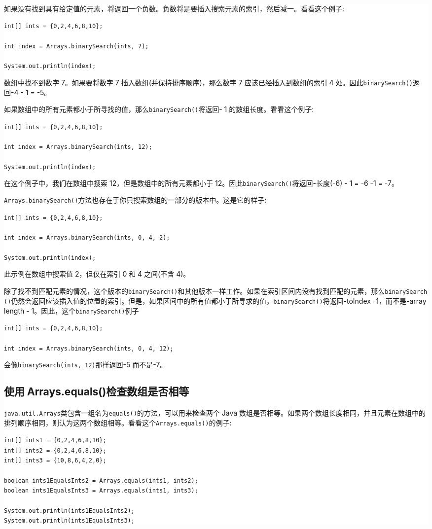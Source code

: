 如果没有找到具有给定值的元素，将返回一个负数。负数将是要插入搜索元素的索引，然后减一。看看这个例子:

```
int[] ints = {0,2,4,6,8,10};

int index = Arrays.binarySearch(ints, 7);

System.out.println(index);

```

数组中找不到数字 7。如果要将数字 7 插入数组(并保持排序顺序)，那么数字 7 应该已经插入到数组的索引 4 处。因此`binarySearch()`返回-4 - 1 = -5。

如果数组中的所有元素都小于所寻找的值，那么`binarySearch()`将返回- 1 的数组长度。看看这个例子:

```
int[] ints = {0,2,4,6,8,10};

int index = Arrays.binarySearch(ints, 12);

System.out.println(index);

```

在这个例子中，我们在数组中搜索 12，但是数组中的所有元素都小于 12。因此`binarySearch()`将返回-长度(-6) - 1 = -6 -1 = -7。

`Arrays.binarySearch()`方法也存在于你只搜索数组的一部分的版本中。这是它的样子:

```
int[] ints = {0,2,4,6,8,10};

int index = Arrays.binarySearch(ints, 0, 4, 2);

System.out.println(index);

```

此示例在数组中搜索值 2，但仅在索引 0 和 4 之间(不含 4)。

除了找不到匹配元素的情况，这个版本的`binarySearch()`和其他版本一样工作。如果在索引区间内没有找到匹配的元素，那么`binarySearch()`仍然会返回应该插入值的位置的索引。但是，如果区间中的所有值都小于所寻求的值，`binarySearch()`将返回-toIndex -1，而不是-array length - 1。因此，这个`binarySearch()`例子

```
int[] ints = {0,2,4,6,8,10};

int index = Arrays.binarySearch(ints, 0, 4, 12);

```

会像`binarySearch(ints, 12)`那样返回-5 而不是-7。

## 使用 Arrays.equals()检查数组是否相等

`java.util.Arrays`类包含一组名为`equals()`的方法，可以用来检查两个 Java 数组是否相等。如果两个数组长度相同，并且元素在数组中的排列顺序相同，则认为这两个数组相等。看看这个`Arrays.equals()`的例子:

```
int[] ints1 = {0,2,4,6,8,10};
int[] ints2 = {0,2,4,6,8,10};
int[] ints3 = {10,8,6,4,2,0};

boolean ints1EqualsInts2 = Arrays.equals(ints1, ints2);
boolean ints1EqualsInts3 = Arrays.equals(ints1, ints3);

System.out.println(ints1EqualsInts2);
System.out.println(ints1EqualsInts3);

```
